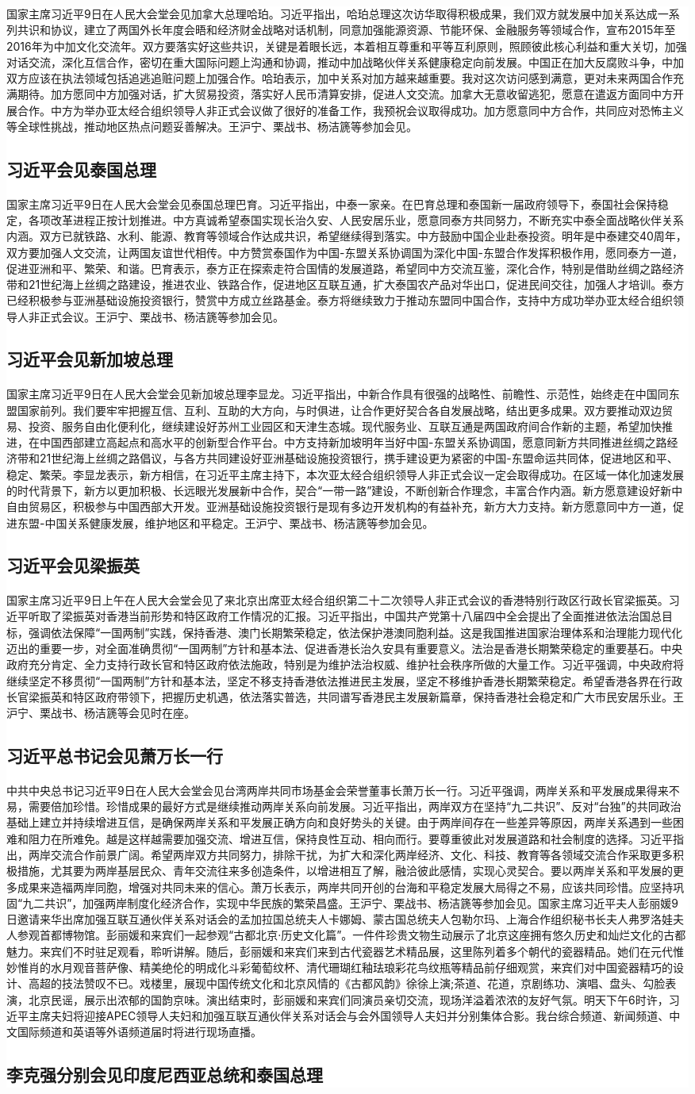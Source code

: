 
国家主席习近平9日在人民大会堂会见加拿大总理哈珀。习近平指出，哈珀总理这次访华取得积极成果，我们双方就发展中加关系达成一系列共识和协议，建立了两国外长年度会晤和经济财金战略对话机制，同意加强能源资源、节能环保、金融服务等领域合作，宣布2015年至2016年为中加文化交流年。双方要落实好这些共识，关键是着眼长远，本着相互尊重和平等互利原则，照顾彼此核心利益和重大关切，加强对话交流，深化互信合作，密切在重大国际问题上沟通和协调，推动中加战略伙伴关系健康稳定向前发展。中国正在加大反腐败斗争，中加双方应该在执法领域包括追逃追赃问题上加强合作。哈珀表示，加中关系对加方越来越重要。我对这次访问感到满意，更对未来两国合作充满期待。加方愿同中方加强对话，扩大贸易投资，落实好人民币清算安排，促进人文交流。加拿大无意收留逃犯，愿意在遣返方面同中方开展合作。中方为举办亚太经合组织领导人非正式会议做了很好的准备工作，我预祝会议取得成功。加方愿意同中方合作，共同应对恐怖主义等全球性挑战，推动地区热点问题妥善解决。王沪宁、栗战书、杨洁篪等参加会见。


## 习近平会见泰国总理


国家主席习近平9日在人民大会堂会见泰国总理巴育。习近平指出，中泰一家亲。在巴育总理和泰国新一届政府领导下，泰国社会保持稳定，各项改革进程正按计划推进。中方真诚希望泰国实现长治久安、人民安居乐业，愿意同泰方共同努力，不断充实中泰全面战略伙伴关系内涵。双方已就铁路、水利、能源、教育等领域合作达成共识，希望继续得到落实。中方鼓励中国企业赴泰投资。明年是中泰建交40周年，双方要加强人文交流，让两国友谊世代相传。中方赞赏泰国作为中国-东盟关系协调国为深化中国-东盟合作发挥积极作用，愿同泰方一道，促进亚洲和平、繁荣、和谐。巴育表示，泰方正在探索走符合国情的发展道路，希望同中方交流互鉴，深化合作，特别是借助丝绸之路经济带和21世纪海上丝绸之路建设，推进农业、铁路合作，促进地区互联互通，扩大泰国农产品对华出口，促进民间交往，加强人才培训。泰方已经积极参与亚洲基础设施投资银行，赞赏中方成立丝路基金。泰方将继续致力于推动东盟同中国合作，支持中方成功举办亚太经合组织领导人非正式会议。王沪宁、栗战书、杨洁篪等参加会见。


## 习近平会见新加坡总理


国家主席习近平9日在人民大会堂会见新加坡总理李显龙。习近平指出，中新合作具有很强的战略性、前瞻性、示范性，始终走在中国同东盟国家前列。我们要牢牢把握互信、互利、互助的大方向，与时俱进，让合作更好契合各自发展战略，结出更多成果。双方要推动双边贸易、投资、服务自由化便利化，继续建设好苏州工业园区和天津生态城。现代服务业、互联互通是两国政府间合作新的主题，希望加快推进，在中国西部建立高起点和高水平的创新型合作平台。中方支持新加坡明年当好中国-东盟关系协调国，愿意同新方共同推进丝绸之路经济带和21世纪海上丝绸之路倡议，与各方共同建设好亚洲基础设施投资银行，携手建设更为紧密的中国-东盟命运共同体，促进地区和平、稳定、繁荣。李显龙表示，新方相信，在习近平主席主持下，本次亚太经合组织领导人非正式会议一定会取得成功。在区域一体化加速发展的时代背景下，新方以更加积极、长远眼光发展新中合作，契合“一带一路”建设，不断创新合作理念，丰富合作内涵。新方愿意建设好新中自由贸易区，积极参与中国西部大开发。亚洲基础设施投资银行是现有多边开发机构的有益补充，新方大力支持。新方愿意同中方一道，促进东盟-中国关系健康发展，维护地区和平稳定。王沪宁、栗战书、杨洁篪等参加会见。


## 习近平会见梁振英


国家主席习近平9日上午在人民大会堂会见了来北京出席亚太经合组织第二十二次领导人非正式会议的香港特别行政区行政长官梁振英。习近平听取了梁振英对香港当前形势和特区政府工作情况的汇报。习近平指出，中国共产党第十八届四中全会提出了全面推进依法治国总目标，强调依法保障“一国两制”实践，保持香港、澳门长期繁荣稳定，依法保护港澳同胞利益。这是我国推进国家治理体系和治理能力现代化迈出的重要一步，对全面准确贯彻“一国两制”方针和基本法、促进香港长治久安具有重要意义。法治是香港长期繁荣稳定的重要基石。中央政府充分肯定、全力支持行政长官和特区政府依法施政，特别是为维护法治权威、维护社会秩序所做的大量工作。习近平强调，中央政府将继续坚定不移贯彻“一国两制”方针和基本法，坚定不移支持香港依法推进民主发展，坚定不移维护香港长期繁荣稳定。希望香港各界在行政长官梁振英和特区政府带领下，把握历史机遇，依法落实普选，共同谱写香港民主发展新篇章，保持香港社会稳定和广大市民安居乐业。王沪宁、栗战书、杨洁篪等会见时在座。


## 习近平总书记会见萧万长一行


中共中央总书记习近平9日在人民大会堂会见台湾两岸共同市场基金会荣誉董事长萧万长一行。习近平强调，两岸关系和平发展成果得来不易，需要倍加珍惜。珍惜成果的最好方式是继续推动两岸关系向前发展。习近平指出，两岸双方在坚持“九二共识”、反对“台独”的共同政治基础上建立并持续增进互信，是确保两岸关系和平发展正确方向和良好势头的关键。由于两岸间存在一些差异等原因，两岸关系遇到一些困难和阻力在所难免。越是这样越需要加强交流、增进互信，保持良性互动、相向而行。要尊重彼此对发展道路和社会制度的选择。习近平指出，两岸交流合作前景广阔。希望两岸双方共同努力，排除干扰，为扩大和深化两岸经济、文化、科技、教育等各领域交流合作采取更多积极措施，尤其要为两岸基层民众、青年交流往来多创造条件，以增进相互了解，融洽彼此感情，实现心灵契合。要以两岸关系和平发展的更多成果来造福两岸同胞，增强对共同未来的信心。萧万长表示，两岸共同开创的台海和平稳定发展大局得之不易，应该共同珍惜。应坚持巩固“九二共识”，加强两岸制度化经济合作，实现中华民族的繁荣昌盛。王沪宁、栗战书、杨洁篪等参加会见。国家主席习近平夫人彭丽媛9日邀请来华出席加强互联互通伙伴关系对话会的孟加拉国总统夫人卡娜姆、蒙古国总统夫人包勒尔玛、上海合作组织秘书长夫人弗罗洛娃夫人参观首都博物馆。彭丽媛和来宾们一起参观“古都北京·历史文化篇”。一件件珍贵文物生动展示了北京这座拥有悠久历史和灿烂文化的古都魅力。来宾们不时驻足观看，聆听讲解。随后，彭丽媛和来宾们来到古代瓷器艺术精品展，这里陈列着多个朝代的瓷器精品。她们在元代惟妙惟肖的水月观音菩萨像、精美绝伦的明成化斗彩葡萄纹杯、清代珊瑚红釉珐琅彩花鸟纹瓶等精品前仔细观赏，来宾们对中国瓷器精巧的设计、高超的技法赞叹不已。戏楼里，展现中国传统文化和北京风情的《古都风韵》徐徐上演;茶道、花道，京剧练功、演唱、盘头、勾脸表演，北京民谣，展示出浓郁的国韵京味。演出结束时，彭丽媛和来宾们同演员亲切交流，现场洋溢着浓浓的友好气氛。明天下午6时许，习近平主席夫妇将迎接APEC领导人夫妇和加强互联互通伙伴关系对话会与会外国领导人夫妇并分别集体合影。我台综合频道、新闻频道、中文国际频道和英语等外语频道届时将进行现场直播。


## 李克强分别会见印度尼西亚总统和泰国总理
